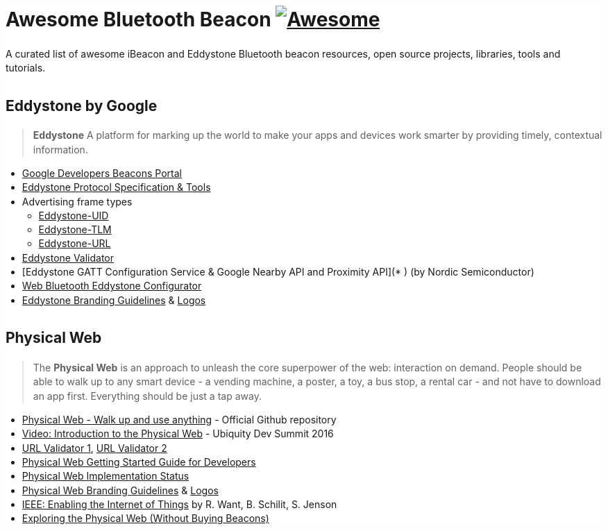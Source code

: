 # Awesome Bluetooth Beacon [![Awesome](https://cdn.rawgit.com/sindresorhus/awesome/d7305f38d29fed78fa85652e3a63e154dd8e8829/media/badge.svg)](https://github.com/sindresorhus/awesome)

A curated list of awesome iBeacon and Eddystone Bluetooth beacon resources, open source projects, libraries, tools and tutorials.

## Eddystone by Google

> **Eddystone** A platform for marking up the world to make your apps and devices work smarter by providing timely, contextual information.

- [Google Developers Beacons Portal](https://developers.google.com/beacons/)
- [Eddystone Protocol Specification & Tools](https://github.com/google/eddystone)
- Advertising frame types
  - [Eddystone-UID](https://github.com/google/eddystone/tree/master/eddystone-uid)
  - [Eddystone-TLM](https://github.com/google/eddystone/tree/master/eddystone-tlm)
  - [Eddystone-URL](https://github.com/google/eddystone/tree/master/eddystone-url)
- [Eddystone Validator](https://github.com/google/eddystone/tree/master/tools/eddystone-validator)
- [Eddystone GATT Configuration Service & Google Nearby API and Proximity API](\* [](https://github.com/NordicSemiconductor/Android-nRF-Beacon-for-Eddystone)) (by Nordic Semiconductor)
- [Web Bluetooth Eddystone Configurator](https://beaufortfrancois.github.io/sandbox/web-bluetooth/eddystone-url-config/)
- [Eddystone Branding Guidelines](https://github.com/google/eddystone/tree/master/branding) & [Logos](https://github.com/google/eddystone/tree/master/branding/assets)

## Physical Web

> The **Physical Web** is an approach to unleash the core superpower of the web: interaction on demand. People should be able to walk up to any smart device - a vending machine, a poster, a toy, a bus stop, a rental car - and not have to download an app first. Everything should be just a tap away.

- [Physical Web - Walk up and use anything](http://google.github.io/physical-web/) - Official Github repository
- [Video: Introduction to the Physical Web](https://www.youtube.com/watch?v=w0XazPrh7r0) - Ubiquity Dev Summit 2016
- [URL Validator 1](https://beaufortfrancois.github.io/sandbox/physical-web/url-validator/), [URL Validator 2](https://url-caster.appspot.com/webui)
- [Physical Web Getting Started Guide for Developers](https://docs.google.com/document/d/1VC9umaw9TItV31WrcX0eJ9xVsfXXQoWvUjuSqWXmH8A)
- [Physical Web Implementation Status](https://github.com/google/physical-web/blob/master/implementation-status.md)
- [Physical Web Branding Guidelines](https://github.com/google/physical-web/blob/master/documentation/branding_guidelines.md) & [Logos](https://github.com/google/physical-web/tree/master/documentation/images/logo)
- [IEEE: Enabling the Internet of Things](https://web.eecs.umich.edu/~prabal/teaching/resources/eecs582/want15iot.pdf) by R. Want, B. Schilit, S. Jenson
- [Exploring the Physical Web (Without Buying Beacons)](https://medium.com/@urish/exploring-the-physical-web-without-buying-beacons-efae51e36c2e)
